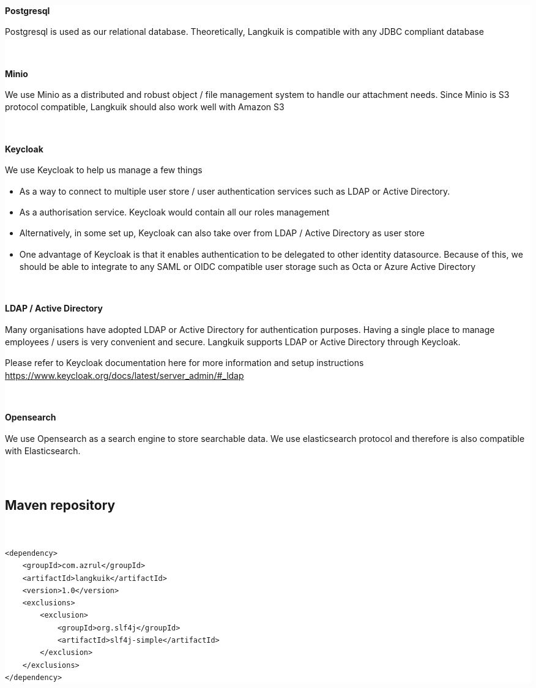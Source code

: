 **Postgresql**

Postgresql is used as our relational database. Theoretically, Langkuik is
compatible with any JDBC compliant database

 

**Minio**

We use Minio as a distributed and robust object / file management system to
handle our attachment needs. Since Minio is S3 protocol compatible, Langkuik
should also work well with Amazon S3

 

**Keycloak**

We use Keycloak to help us manage a few things

-   As a way to connect to multiple user store / user authentication services
    such as LDAP or Active Directory.

-   As a authorisation service. Keycloak would contain all our roles management

-   Alternatively, in some set up, Keycloak can also take over from LDAP /
    Active Directory as user store

-   One advantage of Keycloak is that it enables authentication to be delegated
    to other identity datasource. Because of this, we should be able to
    integrate to any SAML or OIDC compatible user storage such as Octa or Azure
    Active Directory

 

**LDAP / Active Directory**

Many organisations have adopted LDAP or Active Directory for authentication
purposes. Having a single place to manage employees / users is very convenient
and secure. Langkuik supports LDAP or Active Directory through Keycloak.

Please refer to Keycloak documentation here for more information and setup
instructions <https://www.keycloak.org/docs/latest/server_admin/#_ldap>

 

**Open​search**

We use Opensearch as a search engine to store searchable data. We use
elasticsearch protocol and therefore is also compatible with Elasticsearch.

 

Maven repository
----------------

 

~~~~~~~~~~~~~~~~~~~~~~~~~~~~~~~~~~~~~~~~~~~~~~~~~~~~~~~~~~~~~~~~~~~~~~~~~~~~~~~~
<dependency>
    <groupId>com.azrul</groupId>
    <artifactId>langkuik</artifactId>
    <version>1.0</version>
    <exclusions>
        <exclusion>
            <groupId>org.slf4j</groupId>
            <artifactId>slf4j-simple</artifactId>
        </exclusion>
    </exclusions>
</dependency>
~~~~~~~~~~~~~~~~~~~~~~~~~~~~~~~~~~~~~~~~~~~~~~~~~~~~~~~~~~~~~~~~~~~~~~~~~~~~~~~~
